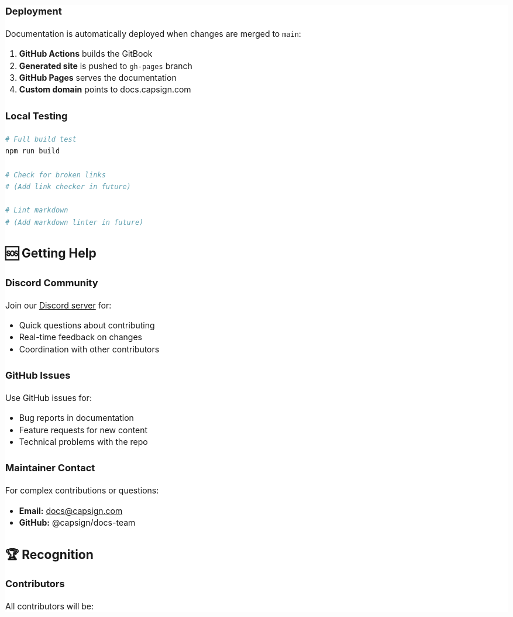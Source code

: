 ### Deployment

Documentation is automatically deployed when changes are merged to `main`:

1. **GitHub Actions** builds the GitBook
2. **Generated site** is pushed to `gh-pages` branch
3. **GitHub Pages** serves the documentation
4. **Custom domain** points to docs.capsign.com

### Local Testing

```bash
# Full build test
npm run build

# Check for broken links
# (Add link checker in future)

# Lint markdown
# (Add markdown linter in future)
```

## 🆘 Getting Help

### Discord Community

Join our [Discord server](https://discord.gg/gSmnZ9wmNv) for:

- Quick questions about contributing
- Real-time feedback on changes
- Coordination with other contributors

### GitHub Issues

Use GitHub issues for:

- Bug reports in documentation
- Feature requests for new content
- Technical problems with the repo

### Maintainer Contact

For complex contributions or questions:

- **Email:** docs@capsign.com
- **GitHub:** @capsign/docs-team

## 🏆 Recognition

### Contributors

All contributors will be:
